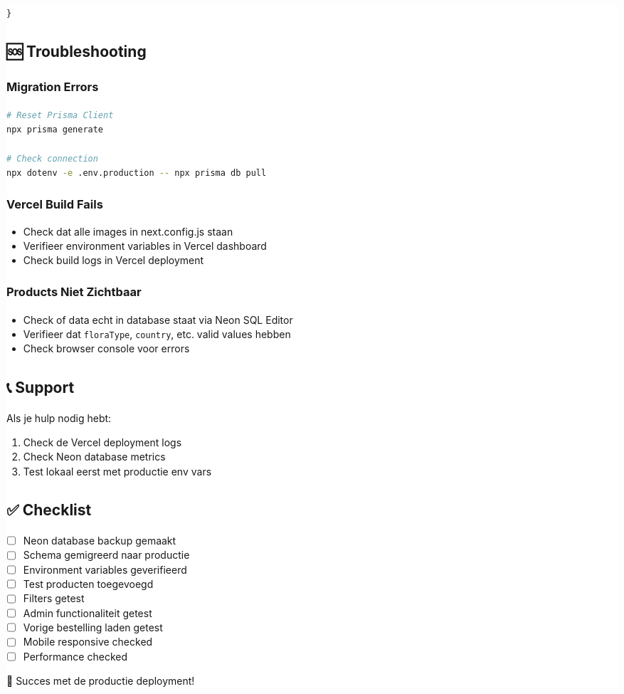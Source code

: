 ```typescript
}
```

## 🆘 Troubleshooting

### Migration Errors
```bash
# Reset Prisma Client
npx prisma generate

# Check connection
npx dotenv -e .env.production -- npx prisma db pull
```

### Vercel Build Fails
- Check dat alle images in next.config.js staan
- Verifieer environment variables in Vercel dashboard
- Check build logs in Vercel deployment

### Products Niet Zichtbaar
- Check of data echt in database staat via Neon SQL Editor
- Verifieer dat `floraType`, `country`, etc. valid values hebben
- Check browser console voor errors

## 📞 Support

Als je hulp nodig hebt:
1. Check de Vercel deployment logs
2. Check Neon database metrics
3. Test lokaal eerst met productie env vars

## ✅ Checklist

- [ ] Neon database backup gemaakt
- [ ] Schema gemigreerd naar productie
- [ ] Environment variables geverifieerd
- [ ] Test producten toegevoegd
- [ ] Filters getest
- [ ] Admin functionaliteit getest
- [ ] Vorige bestelling laden getest
- [ ] Mobile responsive checked
- [ ] Performance checked

🎉 Succes met de productie deployment!

